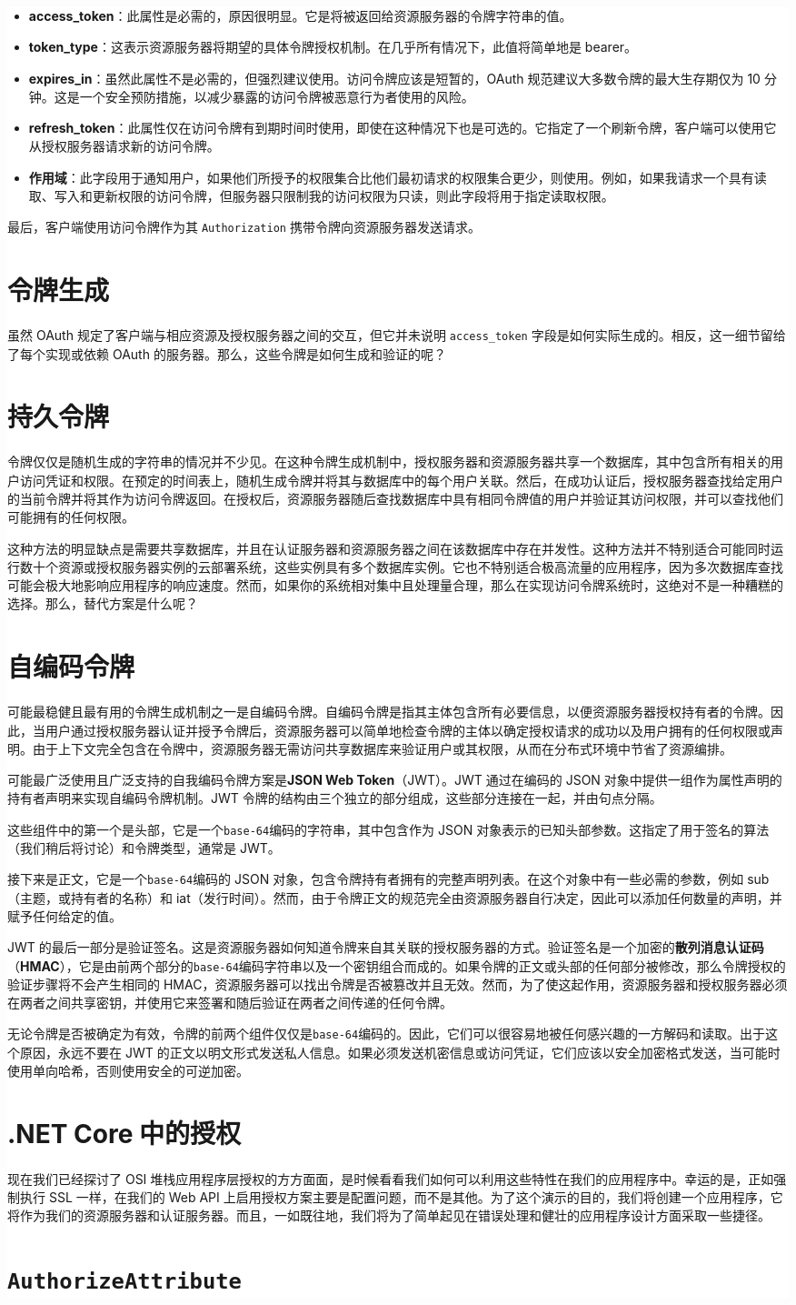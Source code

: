 +   **access_token**：此属性是必需的，原因很明显。它是将被返回给资源服务器的令牌字符串的值。

+   **token_type**：这表示资源服务器将期望的具体令牌授权机制。在几乎所有情况下，此值将简单地是 bearer。

+   **expires_in**：虽然此属性不是必需的，但强烈建议使用。访问令牌应该是短暂的，OAuth 规范建议大多数令牌的最大生存期仅为 10 分钟。这是一个安全预防措施，以减少暴露的访问令牌被恶意行为者使用的风险。

+   **refresh_token**：此属性仅在访问令牌有到期时间时使用，即使在这种情况下也是可选的。它指定了一个刷新令牌，客户端可以使用它从授权服务器请求新的访问令牌。

+   **作用域**：此字段用于通知用户，如果他们所授予的权限集合比他们最初请求的权限集合更少，则使用。例如，如果我请求一个具有读取、写入和更新权限的访问令牌，但服务器只限制我的访问权限为只读，则此字段将用于指定读取权限。

最后，客户端使用访问令牌作为其 `Authorization` 携带令牌向资源服务器发送请求。

# 令牌生成

虽然 OAuth 规定了客户端与相应资源及授权服务器之间的交互，但它并未说明 `access_token` 字段是如何实际生成的。相反，这一细节留给了每个实现或依赖 OAuth 的服务器。那么，这些令牌是如何生成和验证的呢？

# 持久令牌

令牌仅仅是随机生成的字符串的情况并不少见。在这种令牌生成机制中，授权服务器和资源服务器共享一个数据库，其中包含所有相关的用户访问凭证和权限。在预定的时间表上，随机生成令牌并将其与数据库中的每个用户关联。然后，在成功认证后，授权服务器查找给定用户的当前令牌并将其作为访问令牌返回。在授权后，资源服务器随后查找数据库中具有相同令牌值的用户并验证其访问权限，并可以查找他们可能拥有的任何权限。

这种方法的明显缺点是需要共享数据库，并且在认证服务器和资源服务器之间在该数据库中存在并发性。这种方法并不特别适合可能同时运行数十个资源或授权服务器实例的云部署系统，这些实例具有多个数据库实例。它也不特别适合极高流量的应用程序，因为多次数据库查找可能会极大地影响应用程序的响应速度。然而，如果你的系统相对集中且处理量合理，那么在实现访问令牌系统时，这绝对不是一种糟糕的选择。那么，替代方案是什么呢？

# 自编码令牌

可能最稳健且最有用的令牌生成机制之一是自编码令牌。自编码令牌是指其主体包含所有必要信息，以便资源服务器授权持有者的令牌。因此，当用户通过授权服务器认证并授予令牌后，资源服务器可以简单地检查令牌的主体以确定授权请求的成功以及用户拥有的任何权限或声明。由于上下文完全包含在令牌中，资源服务器无需访问共享数据库来验证用户或其权限，从而在分布式环境中节省了资源编排。

可能最广泛使用且广泛支持的自我编码令牌方案是**JSON Web Token**（JWT）。JWT 通过在编码的 JSON 对象中提供一组作为属性声明的持有者声明来实现自编码令牌机制。JWT 令牌的结构由三个独立的部分组成，这些部分连接在一起，并由句点分隔。

这些组件中的第一个是头部，它是一个`base-64`编码的字符串，其中包含作为 JSON 对象表示的已知头部参数。这指定了用于签名的算法（我们稍后将讨论）和令牌类型，通常是 JWT。

接下来是正文，它是一个`base-64`编码的 JSON 对象，包含令牌持有者拥有的完整声明列表。在这个对象中有一些必需的参数，例如 sub（主题，或持有者的名称）和 iat（发行时间）。然而，由于令牌正文的规范完全由资源服务器自行决定，因此可以添加任何数量的声明，并赋予任何给定的值。

JWT 的最后一部分是验证签名。这是资源服务器如何知道令牌来自其关联的授权服务器的方式。验证签名是一个加密的**散列消息认证码**（**HMAC**），它是由前两个部分的`base-64`编码字符串以及一个密钥组合而成的。如果令牌的正文或头部的任何部分被修改，那么令牌授权的验证步骤将不会产生相同的 HMAC，资源服务器可以找出令牌是否被篡改并且无效。然而，为了使这起作用，资源服务器和授权服务器必须在两者之间共享密钥，并使用它来签署和随后验证在两者之间传递的任何令牌。

无论令牌是否被确定为有效，令牌的前两个组件仅仅是`base-64`编码的。因此，它们可以很容易地被任何感兴趣的一方解码和读取。出于这个原因，永远不要在 JWT 的正文以明文形式发送私人信息。如果必须发送机密信息或访问凭证，它们应该以安全加密格式发送，当可能时使用单向哈希，否则使用安全的可逆加密。

# .NET Core 中的授权

现在我们已经探讨了 OSI 堆栈应用程序层授权的方方面面，是时候看看我们如何可以利用这些特性在我们的应用程序中。幸运的是，正如强制执行 SSL 一样，在我们的 Web API 上启用授权方案主要是配置问题，而不是其他。为了这个演示的目的，我们将创建一个应用程序，它将作为我们的资源服务器和认证服务器。而且，一如既往地，我们将为了简单起见在错误处理和健壮的应用程序设计方面采取一些捷径。

# `AuthorizeAttribute`
